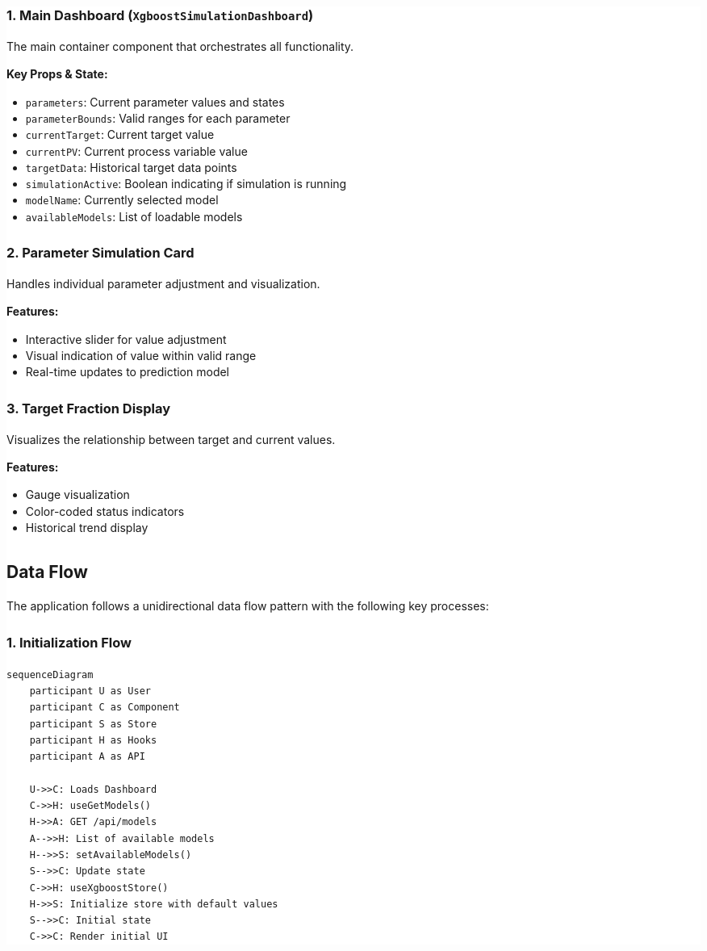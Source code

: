 ### 1. Main Dashboard (`XgboostSimulationDashboard`)

The main container component that orchestrates all functionality.

**Key Props & State:**
- `parameters`: Current parameter values and states
- `parameterBounds`: Valid ranges for each parameter
- `currentTarget`: Current target value
- `currentPV`: Current process variable value
- `targetData`: Historical target data points
- `simulationActive`: Boolean indicating if simulation is running
- `modelName`: Currently selected model
- `availableModels`: List of loadable models

### 2. Parameter Simulation Card

Handles individual parameter adjustment and visualization.

**Features:**
- Interactive slider for value adjustment
- Visual indication of value within valid range
- Real-time updates to prediction model

### 3. Target Fraction Display

Visualizes the relationship between target and current values.

**Features:**
- Gauge visualization
- Color-coded status indicators
- Historical trend display

## Data Flow

The application follows a unidirectional data flow pattern with the following key processes:

### 1. Initialization Flow
```mermaid
sequenceDiagram
    participant U as User
    participant C as Component
    participant S as Store
    participant H as Hooks
    participant A as API
    
    U->>C: Loads Dashboard
    C->>H: useGetModels()
    H->>A: GET /api/models
    A-->>H: List of available models
    H-->>S: setAvailableModels()
    S-->>C: Update state
    C->>H: useXgboostStore()
    H->>S: Initialize store with default values
    S-->>C: Initial state
    C->>C: Render initial UI
```
